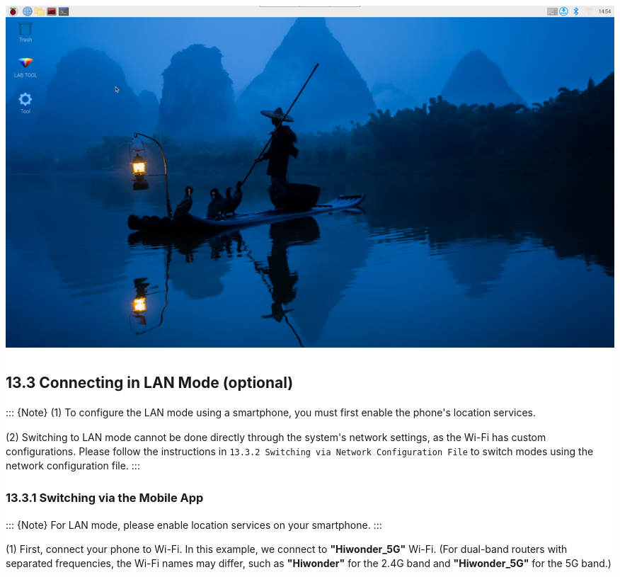<img src="../_static/media/13.Robot_Network_Configuration/section_1/01/media/image20.png" class="common_img" />

## 13.3 Connecting in LAN Mode (optional)

::: {Note}
(1) To configure the LAN mode using a smartphone, you must first enable the phone's location services.

(2) Switching to LAN mode cannot be done directly through the system's network settings, as the Wi-Fi has custom configurations. Please follow the instructions in `13.3.2 Switching via Network Configuration File` to switch modes using the network configuration file.
:::

### 13.3.1 Switching via the Mobile App

::: {Note}
For LAN mode, please enable location services on your smartphone.
:::

(1) First, connect your phone to Wi-Fi. In this example, we connect to **"Hiwonder_5G"** Wi-Fi. (For dual-band routers with separated frequencies, the Wi-Fi names may differ, such as **"Hiwonder"** for the 2.4G band and **"Hiwonder_5G"** for the 5G band.)
